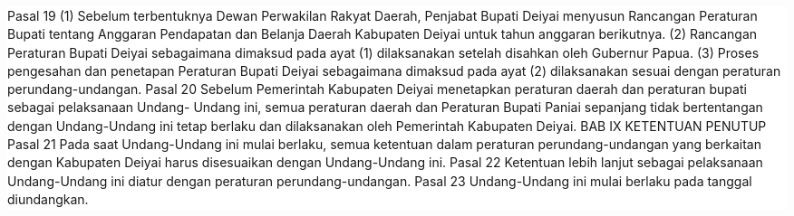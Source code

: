 Pasal 19
(1) Sebelum terbentuknya Dewan Perwakilan Rakyat Daerah, Penjabat Bupati Deiyai menyusun Rancangan Peraturan Bupati tentang Anggaran Pendapatan dan Belanja Daerah Kabupaten Deiyai untuk tahun anggaran berikutnya.
(2) Rancangan Peraturan Bupati Deiyai sebagaimana dimaksud pada ayat (1) dilaksanakan setelah disahkan oleh Gubernur Papua.
(3) Proses pengesahan dan penetapan Peraturan Bupati Deiyai sebagaimana dimaksud pada ayat (2) dilaksanakan sesuai dengan peraturan perundang-undangan.
Pasal 20
Sebelum Pemerintah Kabupaten Deiyai menetapkan peraturan daerah dan peraturan bupati sebagai pelaksanaan Undang- Undang ini, semua peraturan daerah dan Peraturan Bupati Paniai sepanjang tidak bertentangan dengan Undang-Undang ini tetap berlaku dan dilaksanakan oleh Pemerintah Kabupaten Deiyai.
BAB IX KETENTUAN PENUTUP
Pasal 21
Pada saat Undang-Undang ini mulai berlaku, semua ketentuan dalam peraturan perundang-undangan yang berkaitan dengan Kabupaten Deiyai harus disesuaikan dengan Undang-Undang ini.
Pasal 22
Ketentuan lebih lanjut sebagai pelaksanaan Undang-Undang ini diatur dengan peraturan perundang-undangan.
Pasal 23
Undang-Undang ini mulai berlaku pada tanggal diundangkan.